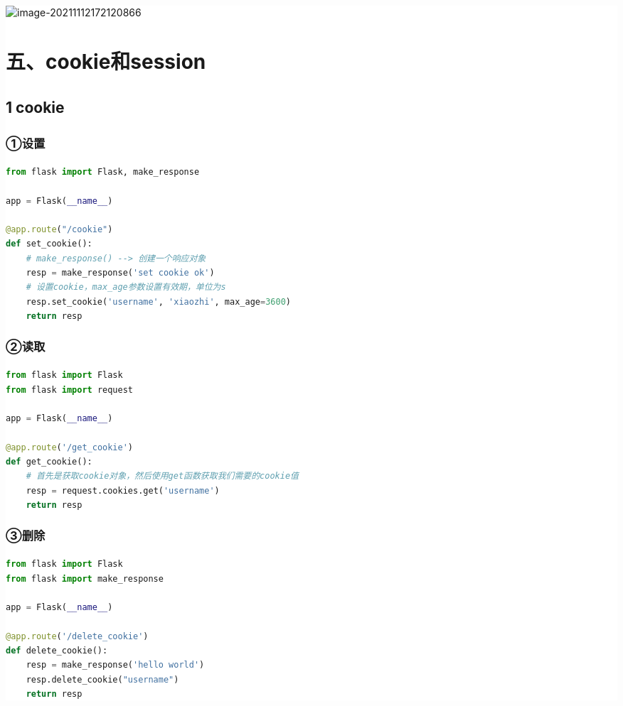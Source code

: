 ![image-20211112172120866](https://gitee.com/xiaozhi-oos/save-img/raw/upload-img/img/20211112172122.png)



# 五、cookie和session

## 1	cookie

### ①设置

```python
from flask import Flask, make_response

app = Flask(__name__)

@app.route("/cookie")
def set_cookie():
    # make_response() --> 创建一个响应对象
    resp = make_response('set cookie ok')
    # 设置cookie，max_age参数设置有效期，单位为s
    resp.set_cookie('username', 'xiaozhi', max_age=3600)
    return resp
```



### ②读取

```python
from flask import Flask
from flask import request

app = Flask(__name__)

@app.route('/get_cookie')
def get_cookie():
    # 首先是获取cookie对象，然后使用get函数获取我们需要的cookie值
    resp = request.cookies.get('username')
    return resp
```



### ③删除

```python
from flask import Flask
from flask import make_response

app = Flask(__name__)

@app.route('/delete_cookie')
def delete_cookie():
    resp = make_response('hello world')
    resp.delete_cookie("username")
    return resp
```

